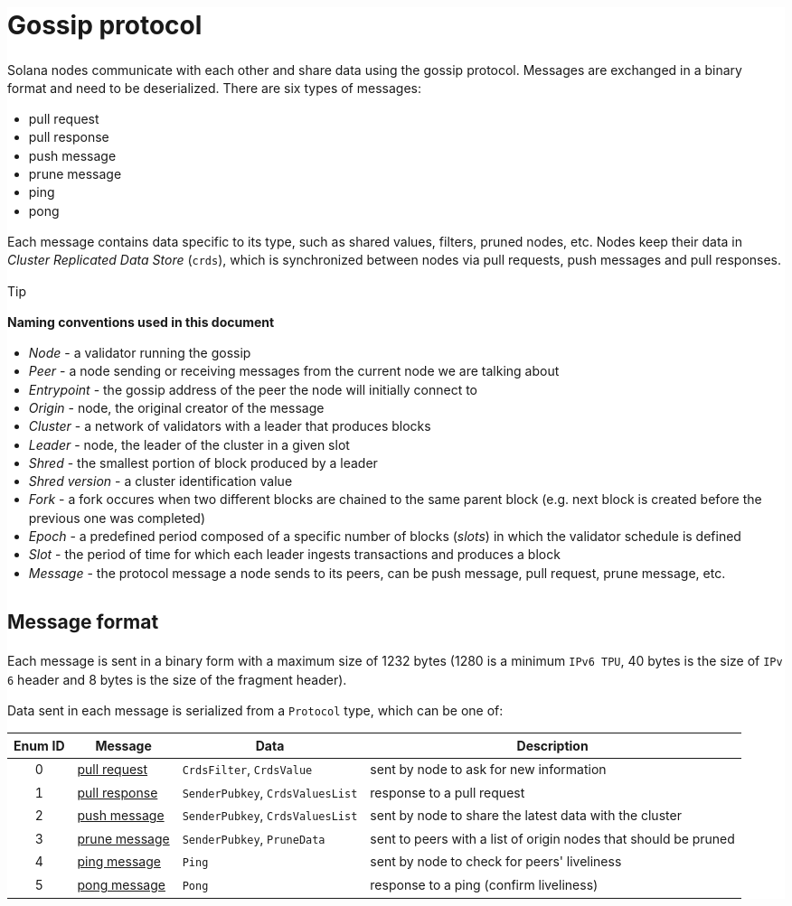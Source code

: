 # Gossip protocol

Solana nodes communicate with each other and share data using the gossip protocol. Messages are exchanged in a binary format and need to be deserialized. There are six types of messages:
* pull request
* pull response
* push message
* prune message
* ping
* pong

Each message contains data specific to its type, such as shared values, filters, pruned nodes, etc. Nodes keep their data in _Cluster Replicated Data Store_ (`crds`), which is synchronized between nodes via pull requests, push messages and pull responses.

> [!Tip]
> **Naming conventions used in this document**
> - _Node_ - a validator running the gossip
> - _Peer_ - a node sending or receiving messages from the current node we are talking about
> - _Entrypoint_ - the gossip address of the peer the node will initially connect to
> - _Origin_ - node, the original creator of the message
> - _Cluster_ - a network of validators with a leader that produces blocks
> - _Leader_ - node, the leader of the cluster in a given slot
> - _Shred_ - the smallest portion of block produced by a leader
> - _Shred version_ - a cluster identification value
> - _Fork_ - a fork occures when two different blocks are chained to the same parent block (e.g. next block is created before the previous one was completed)
> - _Epoch_ - a predefined period composed of a specific number of blocks (_slots_) in which the validator schedule is defined
> - _Slot_ - the period of time for which each leader ingests transactions and produces a block
> - _Message_ - the protocol message a node sends to its peers, can be push message, pull request, prune message, etc.


## Message format

Each message is sent in a binary form with a maximum size of 1232 bytes (1280 is a minimum `IPv6 TPU`, 40 bytes is the size of `IPv6` header and 8 bytes is the size of the fragment header). 

Data sent in each message is serialized from a `Protocol` type, which can be one of:

| Enum ID  | Message                        | Data                          | Description |
|:--------:|--------------------------------|-------------------------------|-------------|
| 0 | [pull request](#pull-request)   | `CrdsFilter`, `CrdsValue` | sent by node to ask for new information |
| 1 | [pull response](#pull-response) | `SenderPubkey`, `CrdsValuesList` | response to a pull request |
| 2 | [push message](#push-message)   | `SenderPubkey`, `CrdsValuesList` | sent by node to share the latest data with the cluster |
| 3 | [prune message](#prune-message) | `SenderPubkey`, `PruneData` | sent to peers with a list of origin nodes that should be pruned |
| 4 | [ping message](#ping-message)   | `Ping` | sent by node to check for peers' liveliness |
| 5 | [pong message](#pong-message)   | `Pong` | response to a ping (confirm liveliness) |


[bincode]: https://github.com/bincode-org/bincode/blob/trunk/docs/spec.md
[blockstore]: https://docs.solanalabs.com/validator/blockstore
[snapshots]: https://docs.anza.xyz/operations/best-practices/general/#snapshots
[cluster-restart]: https://github.com/solana-foundation/solana-improvement-documents/blob/main/proposals/0046-optimistic-cluster-restart-automation.md